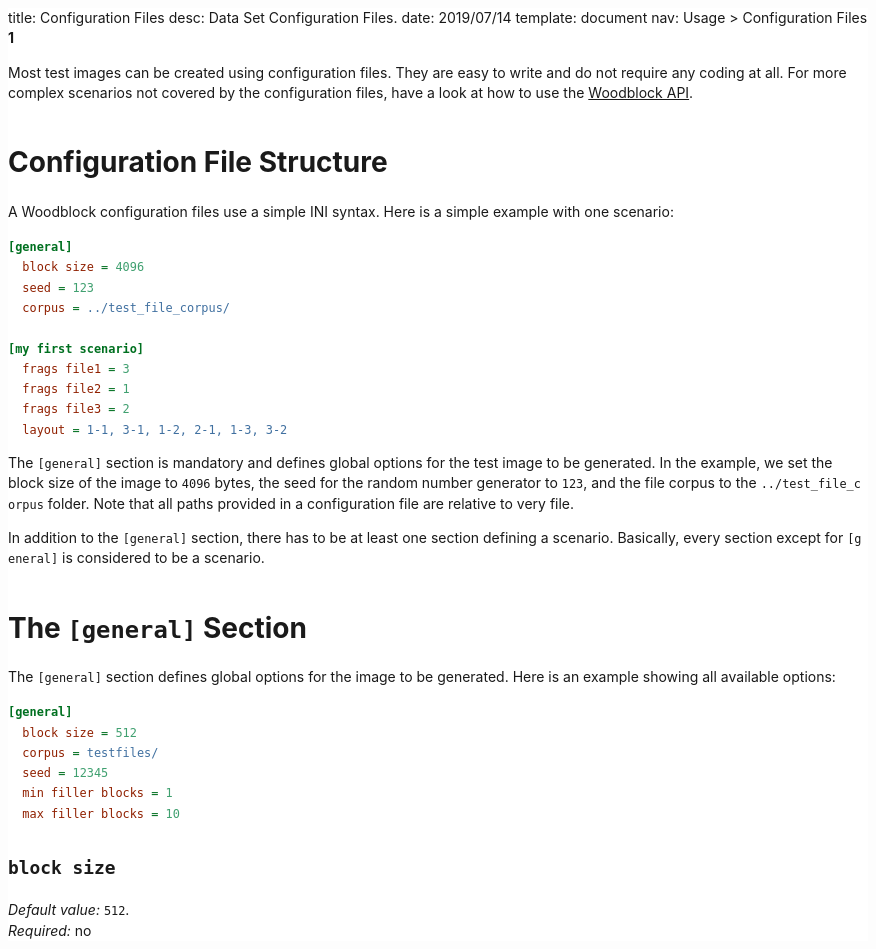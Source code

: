 title:      Configuration Files
desc:       Data Set Configuration Files.
date:       2019/07/14
template:   document
nav:        Usage > Configuration Files __1__

Most test images can be created using configuration files.
They are easy to write and do not require any coding at all.
For more complex scenarios not covered by the configuration files, 
have a look at how to use the [Woodblock API](api.md).

# Configuration File Structure
A Woodblock configuration files use a simple INI syntax.
Here is a simple example with one scenario:

```ini
[general]
  block size = 4096
  seed = 123
  corpus = ../test_file_corpus/

[my first scenario]
  frags file1 = 3
  frags file2 = 1
  frags file3 = 2
  layout = 1-1, 3-1, 1-2, 2-1, 1-3, 3-2
```

The `[general]` section is mandatory and defines global options for the test
image to be generated. In the example, we set the block size of the image to
`4096` bytes, the seed for the random number generator to `123`, and the file
corpus to the `../test_file_corpus` folder. Note that all paths provided in a
configuration file are relative to very file.

In addition to the `[general]` section, there has to be at least one section
defining a scenario. Basically, every section except for `[general]` is 
considered to be a scenario.

# The `[general]` Section
The `[general]` section defines global options for the image to be generated.
Here is an example showing all available options:

```ini
[general]
  block size = 512
  corpus = testfiles/
  seed = 12345
  min filler blocks = 1
  max filler blocks = 10
```

## `block size`
*Default value:* `512`.  
*Required:* no
